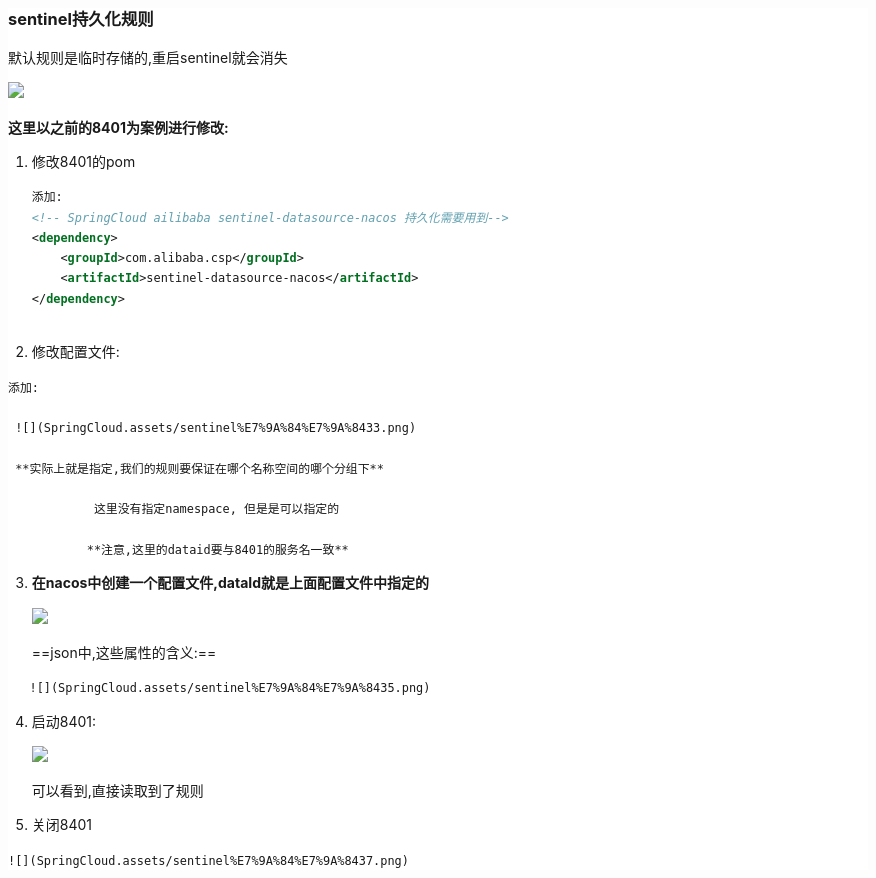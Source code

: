 






### sentinel持久化规则

默认规则是临时存储的,重启sentinel就会消失

![](SpringCloud.assets/sentinel%E7%9A%84%E7%9A%8432.png)

**这里以之前的8401为案例进行修改:**

1.  修改8401的pom

    ```xml
    添加:
    <!-- SpringCloud ailibaba sentinel-datasource-nacos 持久化需要用到-->
    <dependency>
        <groupId>com.alibaba.csp</groupId>
        <artifactId>sentinel-datasource-nacos</artifactId>
    </dependency>
     
    ```

    

2.   修改配置文件:

    添加:

     ![](SpringCloud.assets/sentinel%E7%9A%84%E7%9A%8433.png)

     **实际上就是指定,我们的规则要保证在哪个名称空间的哪个分组下**

     			这里没有指定namespace, 但是是可以指定的

    ​			**注意,这里的dataid要与8401的服务名一致**

3.   **在nacos中创建一个配置文件,dataId就是上面配置文件中指定的**

     ![](SpringCloud.assets/sentinel%E7%9A%84%E7%9A%8434.png)

     ==json中,这些属性的含义:==

    ​	![](SpringCloud.assets/sentinel%E7%9A%84%E7%9A%8435.png)

     

    

4.   启动8401:

     ![](SpringCloud.assets/sentinel%E7%9A%84%E7%9A%8436.png)

     可以看到,直接读取到了规则

5.   关闭8401

    ![](SpringCloud.assets/sentinel%E7%9A%84%E7%9A%8437.png)
